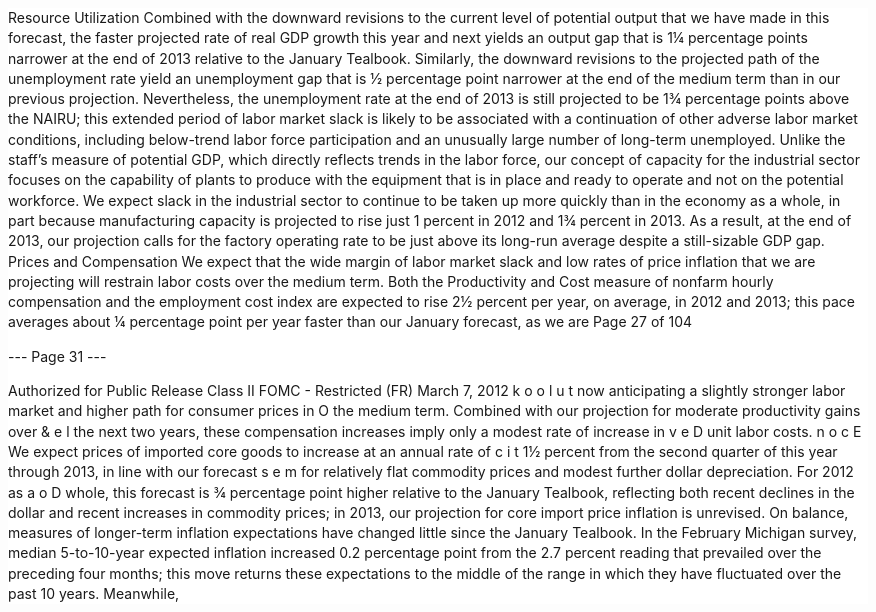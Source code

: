 Resource Utilization
Combined with the downward revisions to the current level of potential output
that we have made in this forecast, the faster projected rate of real GDP growth this year
and next yields an output gap that is 1¼ percentage points narrower at the end of 2013
relative to the January Tealbook. Similarly, the downward revisions to the projected path
of the unemployment rate yield an unemployment gap that is ½ percentage point
narrower at the end of the medium term than in our previous projection. Nevertheless,
the unemployment rate at the end of 2013 is still projected to be 1¾ percentage points
above the NAIRU; this extended period of labor market slack is likely to be associated
with a continuation of other adverse labor market conditions, including below-trend labor
force participation and an unusually large number of long-term unemployed.
Unlike the staff’s measure of potential GDP, which directly reflects trends in the
labor force, our concept of capacity for the industrial sector focuses on the capability of
plants to produce with the equipment that is in place and ready to operate and not on the
potential workforce. We expect slack in the industrial sector to continue to be taken up
more quickly than in the economy as a whole, in part because manufacturing capacity is
projected to rise just 1 percent in 2012 and 1¾ percent in 2013. As a result, at the end of
2013, our projection calls for the factory operating rate to be just above its long-run
average despite a still-sizable GDP gap.
Prices and Compensation
We expect that the wide margin of labor market slack and low rates of price
inflation that we are projecting will restrain labor costs over the medium term. Both the
Productivity and Cost measure of nonfarm hourly compensation and the employment cost
index are expected to rise 2½ percent per year, on average, in 2012 and 2013; this pace
averages about ¼ percentage point per year faster than our January forecast, as we are
Page 27 of 104

--- Page 31 ---

Authorized for Public Release
Class II FOMC - Restricted (FR) March 7, 2012
k
o
o
l
u t now anticipating a slightly stronger labor market and higher path for consumer prices in
O
the medium term. Combined with our projection for moderate productivity gains over
&
e l the next two years, these compensation increases imply only a modest rate of increase in
v
e
D unit labor costs.
n
o
c
E We expect prices of imported core goods to increase at an annual rate of
c
i
t 1½ percent from the second quarter of this year through 2013, in line with our forecast
s
e
m
for relatively flat commodity prices and modest further dollar depreciation. For 2012 as a
o
D
whole, this forecast is ¾ percentage point higher relative to the January Tealbook,
reflecting both recent declines in the dollar and recent increases in commodity prices; in
2013, our projection for core import price inflation is unrevised.
On balance, measures of longer-term inflation expectations have changed little
since the January Tealbook. In the February Michigan survey, median 5-to-10-year
expected inflation increased 0.2 percentage point from the 2.7 percent reading that
prevailed over the preceding four months; this move returns these expectations to the
middle of the range in which they have fluctuated over the past 10 years. Meanwhile,